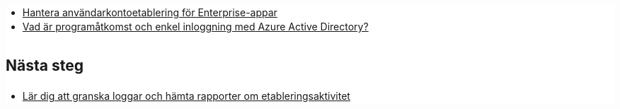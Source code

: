 * [Hantera användarkontoetablering för Enterprise-appar](../app-provisioning/configure-automatic-user-provisioning-portal.md)
* [Vad är programåtkomst och enkel inloggning med Azure Active Directory?](../manage-apps/what-is-single-sign-on.md)

## <a name="next-steps"></a>Nästa steg

* [Lär dig att granska loggar och hämta rapporter om etableringsaktivitet](../app-provisioning/check-status-user-account-provisioning.md)